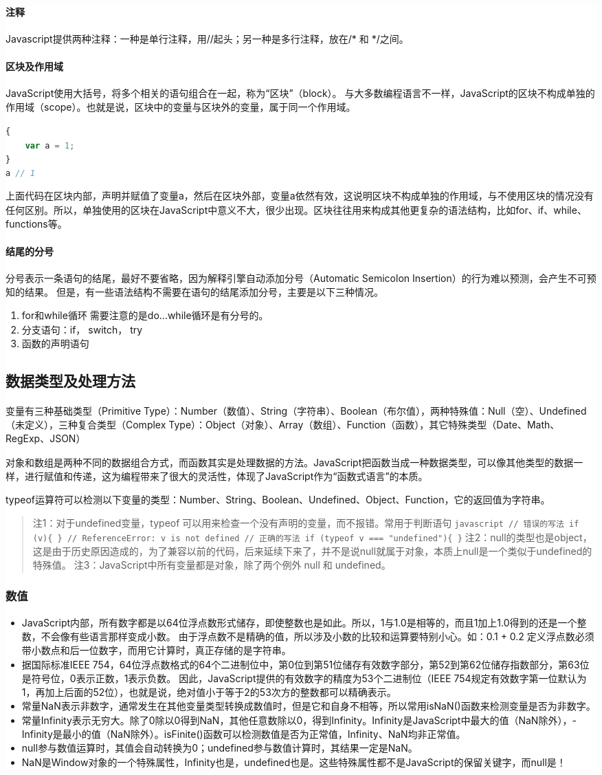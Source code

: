#### 注释
Javascript提供两种注释：一种是单行注释，用//起头；另一种是多行注释，放在/\* 和 \*/之间。

#### 区块及作用域
JavaScript使用大括号，将多个相关的语句组合在一起，称为“区块”（block）。
与大多数编程语言不一样，JavaScript的区块不构成单独的作用域（scope）。也就是说，区块中的变量与区块外的变量，属于同一个作用域。
``` javascript
{
    var a = 1;
}
a // 1
```
上面代码在区块内部，声明并赋值了变量a，然后在区块外部，变量a依然有效，这说明区块不构成单独的作用域，与不使用区块的情况没有任何区别。所以，单独使用的区块在JavaScript中意义不大，很少出现。区块往往用来构成其他更复杂的语法结构，比如for、if、while、functions等。

#### 结尾的分号
分号表示一条语句的结尾，最好不要省略，因为解释引擎自动添加分号（Automatic Semicolon Insertion）的行为难以预测，会产生不可预知的结果。
但是，有一些语法结构不需要在语句的结尾添加分号，主要是以下三种情况。
1. for和while循环
   需要注意的是do...while循环是有分号的。
2. 分支语句：if， switch， try
3. 函数的声明语句


## 数据类型及处理方法

变量有三种基础类型（Primitive Type）：Number（数值）、String（字符串）、Boolean（布尔值），两种特殊值：Null（空）、Undefined（未定义），三种复合类型（Complex Type）：Object（对象）、Array（数组）、Function（函数），其它特殊类型（Date、Math、RegExp、JSON）

对象和数组是两种不同的数据组合方式，而函数其实是处理数据的方法。JavaScript把函数当成一种数据类型，可以像其他类型的数据一样，进行赋值和传递，这为编程带来了很大的灵活性，体现了JavaScript作为“函数式语言”的本质。

typeof运算符可以检测以下变量的类型：Number、String、Boolean、Undefined、Object、Function，它的返回值为字符串。

> 注1：对于undefined变量，typeof 可以用来检查一个没有声明的变量，而不报错。常用于判断语句
    ``` javascript
    // 错误的写法
        if (v){
        }
        // ReferenceError: v is not defined
    // 正确的写法
        if (typeof v === "undefined"){
        }
    ```
> 注2：null的类型也是object，这是由于历史原因造成的，为了兼容以前的代码，后来延续下来了，并不是说null就属于对象，本质上null是一个类似于undefined的特殊值。
  注3：JavaScript中所有变量都是对象，除了两个例外 null 和 undefined。

### 数值
* JavaScript内部，所有数字都是以64位浮点数形式储存，即使整数也是如此。所以，1与1.0是相等的，而且1加上1.0得到的还是一个整数，不会像有些语言那样变成小数。
   由于浮点数不是精确的值，所以涉及小数的比较和运算要特别小心。如：0.1 + 0.2
   定义浮点数必须带小数点和后一位数字，而用它计算时，真正存储的是字符串。
* 据国际标准IEEE 754，64位浮点数格式的64个二进制位中，第0位到第51位储存有效数字部分，第52到第62位储存指数部分，第63位是符号位，0表示正数，1表示负数。
   因此，JavaScript提供的有效数字的精度为53个二进制位（IEEE 754规定有效数字第一位默认为1，再加上后面的52位），也就是说，绝对值小于等于2的53次方的整数都可以精确表示。
* 常量NaN表示非数字，通常发生在其他变量类型转换成数值时，但是它和自身不相等，所以常用isNaN()函数来检测变量是否为非数字。
* 常量Infinity表示无穷大。除了0除以0得到NaN，其他任意数除以0，得到Infinity。Infinity是JavaScript中最大的值（NaN除外），-Infinity是最小的值（NaN除外）。isFinite()函数可以检测数值是否为正常值，Infinity、NaN均非正常值。
* null参与数值运算时，其值会自动转换为0；undefined参与数值计算时，其结果一定是NaN。
* NaN是Window对象的一个特殊属性，Infinity也是，undefined也是。这些特殊属性都不是JavaScript的保留关键字，而null是！
